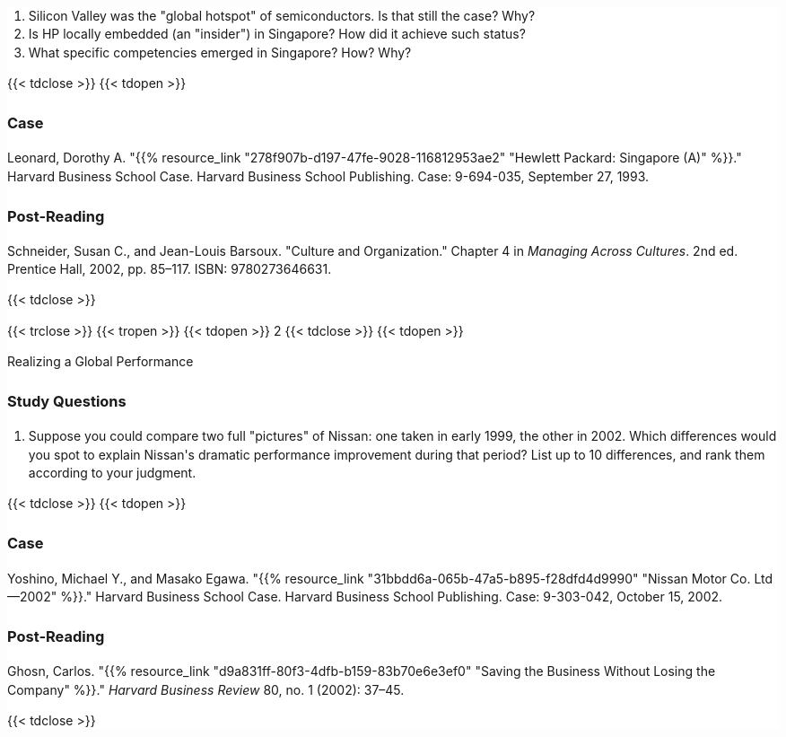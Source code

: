 1.  Silicon Valley was the "global hotspot" of semiconductors. Is that still the case? Why?
2.  Is HP locally embedded (an "insider") in Singapore? How did it achieve such status?
3.  What specific competencies emerged in Singapore? How? Why?


{{< tdclose >}}
{{< tdopen >}}


### Case

Leonard, Dorothy A. "{{% resource_link "278f907b-d197-47fe-9028-116812953ae2" "Hewlett Packard: Singapore (A)" %}}." Harvard Business School Case. Harvard Business School Publishing. Case: 9-694-035, September 27, 1993.

### Post-Reading

Schneider, Susan C., and Jean-Louis Barsoux. "Culture and Organization." Chapter 4 in _Managing Across Cultures_. 2nd ed. Prentice Hall, 2002, pp. 85–117. ISBN: 9780273646631.


{{< tdclose >}}

{{< trclose >}}
{{< tropen >}}
{{< tdopen >}}
2
{{< tdclose >}}
{{< tdopen >}}


Realizing a Global Performance

### Study Questions

1.  Suppose you could compare two full "pictures" of Nissan: one taken in early 1999, the other in 2002. Which differences would you spot to explain Nissan's dramatic performance improvement during that period? List up to 10 differences, and rank them according to your judgment.


{{< tdclose >}}
{{< tdopen >}}


### Case

Yoshino, Michael Y., and Masako Egawa. "{{% resource_link "31bbdd6a-065b-47a5-b895-f28dfd4d9990" "Nissan Motor Co. Ltd—2002" %}}." Harvard Business School Case. Harvard Business School Publishing. Case: 9-303-042, October 15, 2002.

### Post-Reading

Ghosn, Carlos. "{{% resource_link "d9a831ff-80f3-4dfb-b159-83b70e6e3ef0" "Saving the Business Without Losing the Company" %}}." _Harvard Business Review_ 80, no. 1 (2002): 37–45.


{{< tdclose >}}
